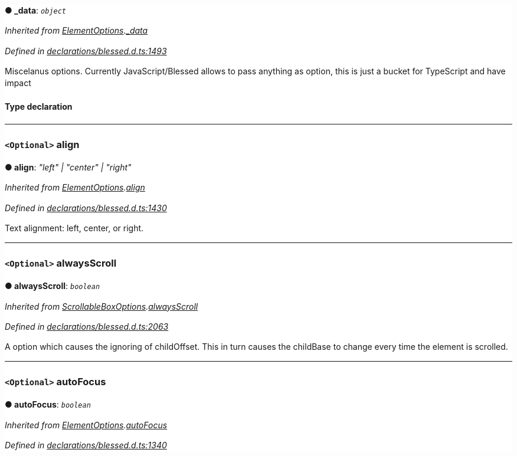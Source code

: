 **● _data**: *`object`*

*Inherited from [ElementOptions](_declarations_blessed_d_.widgets.elementoptions.md).[_data](_declarations_blessed_d_.widgets.elementoptions.md#_data)*

*Defined in [declarations/blessed.d.ts:1493](https://github.com/cancerberoSgx/accursed/blob/978b980/src/declarations/blessed.d.ts#L1493)*

Miscelanus options. Currently JavaScript/Blessed allows to pass anything as option, this is just a bucket for TypeScript and have impact

#### Type declaration

[name: `string`]: `any`

___
<a id="align"></a>

### `<Optional>` align

**● align**: *"left" \| "center" \| "right"*

*Inherited from [ElementOptions](_declarations_blessed_d_.widgets.elementoptions.md).[align](_declarations_blessed_d_.widgets.elementoptions.md#align)*

*Defined in [declarations/blessed.d.ts:1430](https://github.com/cancerberoSgx/accursed/blob/978b980/src/declarations/blessed.d.ts#L1430)*

Text alignment: left, center, or right.

___
<a id="alwaysscroll"></a>

### `<Optional>` alwaysScroll

**● alwaysScroll**: *`boolean`*

*Inherited from [ScrollableBoxOptions](_declarations_blessed_d_.widgets.scrollableboxoptions.md).[alwaysScroll](_declarations_blessed_d_.widgets.scrollableboxoptions.md#alwaysscroll)*

*Defined in [declarations/blessed.d.ts:2063](https://github.com/cancerberoSgx/accursed/blob/978b980/src/declarations/blessed.d.ts#L2063)*

A option which causes the ignoring of childOffset. This in turn causes the childBase to change every time the element is scrolled.

___
<a id="autofocus"></a>

### `<Optional>` autoFocus

**● autoFocus**: *`boolean`*

*Inherited from [ElementOptions](_declarations_blessed_d_.widgets.elementoptions.md).[autoFocus](_declarations_blessed_d_.widgets.elementoptions.md#autofocus)*

*Defined in [declarations/blessed.d.ts:1340](https://github.com/cancerberoSgx/accursed/blob/978b980/src/declarations/blessed.d.ts#L1340)*
